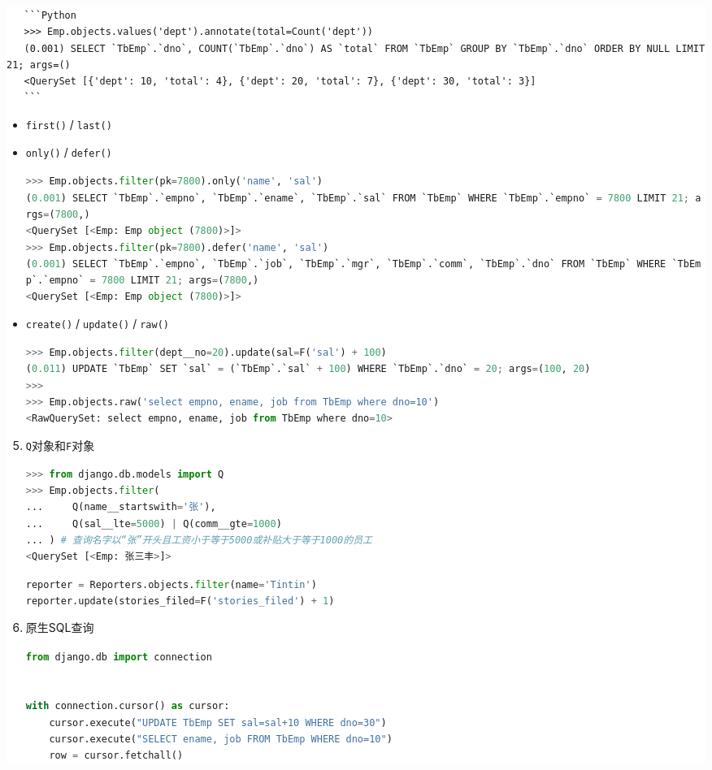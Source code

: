        ```Python
       >>> Emp.objects.values('dept').annotate(total=Count('dept'))
       (0.001) SELECT `TbEmp`.`dno`, COUNT(`TbEmp`.`dno`) AS `total` FROM `TbEmp` GROUP BY `TbEmp`.`dno` ORDER BY NULL LIMIT 21; args=()
       <QuerySet [{'dept': 10, 'total': 4}, {'dept': 20, 'total': 7}, {'dept': 30, 'total': 3}]
       ```

   - `first()` / `last()`

   - `only()` / `defer()`

     ```Python
     >>> Emp.objects.filter(pk=7800).only('name', 'sal')
     (0.001) SELECT `TbEmp`.`empno`, `TbEmp`.`ename`, `TbEmp`.`sal` FROM `TbEmp` WHERE `TbEmp`.`empno` = 7800 LIMIT 21; args=(7800,)
     <QuerySet [<Emp: Emp object (7800)>]>
     >>> Emp.objects.filter(pk=7800).defer('name', 'sal')
     (0.001) SELECT `TbEmp`.`empno`, `TbEmp`.`job`, `TbEmp`.`mgr`, `TbEmp`.`comm`, `TbEmp`.`dno` FROM `TbEmp` WHERE `TbEmp`.`empno` = 7800 LIMIT 21; args=(7800,)
     <QuerySet [<Emp: Emp object (7800)>]>
     ```

   - `create()` / `update()` / `raw()` 

     ```Python
     >>> Emp.objects.filter(dept__no=20).update(sal=F('sal') + 100)
     (0.011) UPDATE `TbEmp` SET `sal` = (`TbEmp`.`sal` + 100) WHERE `TbEmp`.`dno` = 20; args=(100, 20)
     >>>
     >>> Emp.objects.raw('select empno, ename, job from TbEmp where dno=10')
     <RawQuerySet: select empno, ename, job from TbEmp where dno=10>
     ```

5. `Q`对象和`F`对象

   ```Python
   >>> from django.db.models import Q
   >>> Emp.objects.filter(
   ...     Q(name__startswith='张'),
   ...     Q(sal__lte=5000) | Q(comm__gte=1000)
   ... ) # 查询名字以“张”开头且工资小于等于5000或补贴大于等于1000的员工
   <QuerySet [<Emp: 张三丰>]>
   ```

   ```Python
   reporter = Reporters.objects.filter(name='Tintin')
   reporter.update(stories_filed=F('stories_filed') + 1)
   ```

6. 原生SQL查询

   ```Python
   from django.db import connection
   
   
   with connection.cursor() as cursor:
       cursor.execute("UPDATE TbEmp SET sal=sal+10 WHERE dno=30")
       cursor.execute("SELECT ename, job FROM TbEmp WHERE dno=10")
       row = cursor.fetchall()
   ```
